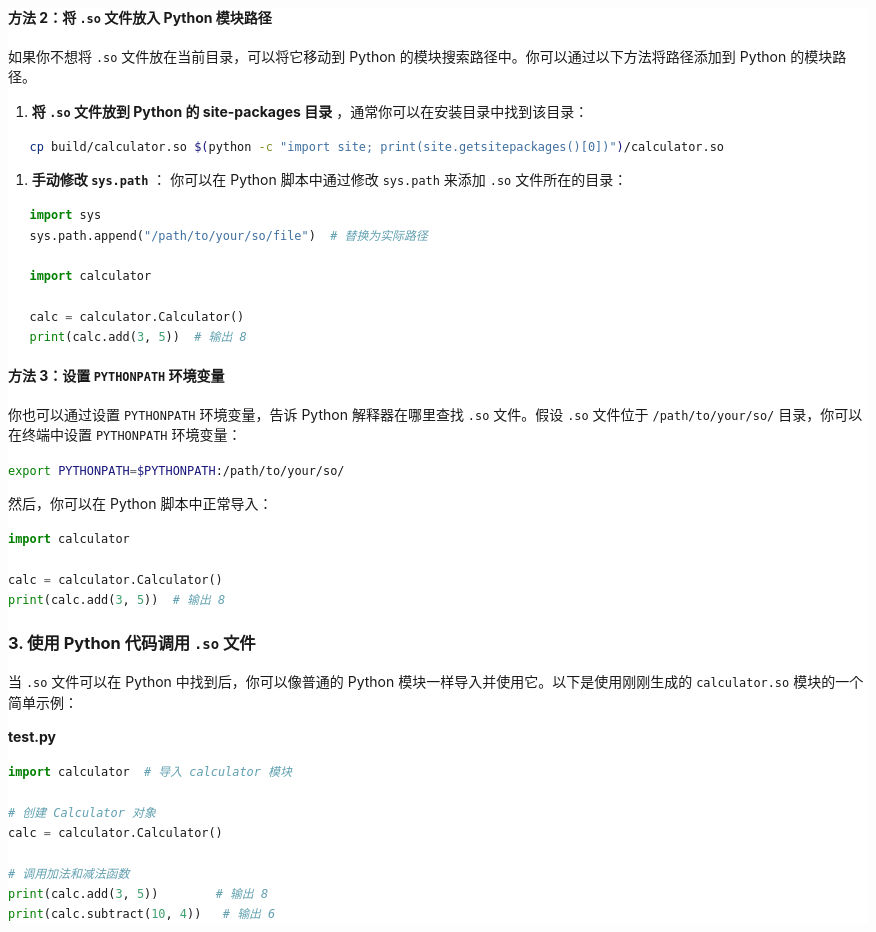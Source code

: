 #### **方法 2：将 `.so` 文件放入 Python 模块路径**

如果你不想将 `.so` 文件放在当前目录，可以将它移动到 Python 的模块搜索路径中。你可以通过以下方法将路径添加到 Python 的模块路径。

1. **将 `.so` 文件放到 Python 的 site-packages 目录** ，通常你可以在安装目录中找到该目录：

```bash
   cp build/calculator.so $(python -c "import site; print(site.getsitepackages()[0])")/calculator.so
```

1. **手动修改 `sys.path`** ：
   你可以在 Python 脚本中通过修改 `sys.path` 来添加 `.so` 文件所在的目录：

```python
   import sys
   sys.path.append("/path/to/your/so/file")  # 替换为实际路径

   import calculator

   calc = calculator.Calculator()
   print(calc.add(3, 5))  # 输出 8
```

#### **方法 3：设置 `PYTHONPATH` 环境变量**

你也可以通过设置 `PYTHONPATH` 环境变量，告诉 Python 解释器在哪里查找 `.so` 文件。假设 `.so` 文件位于 `/path/to/your/so/` 目录，你可以在终端中设置 `PYTHONPATH` 环境变量：

```bash
export PYTHONPATH=$PYTHONPATH:/path/to/your/so/
```

然后，你可以在 Python 脚本中正常导入：

```python
import calculator

calc = calculator.Calculator()
print(calc.add(3, 5))  # 输出 8
```

### **3. 使用 Python 代码调用 `.so` 文件**

当 `.so` 文件可以在 Python 中找到后，你可以像普通的 Python 模块一样导入并使用它。以下是使用刚刚生成的 `calculator.so` 模块的一个简单示例：

**test.py**

```python
import calculator  # 导入 calculator 模块

# 创建 Calculator 对象
calc = calculator.Calculator()

# 调用加法和减法函数
print(calc.add(3, 5))        # 输出 8
print(calc.subtract(10, 4))   # 输出 6
```
